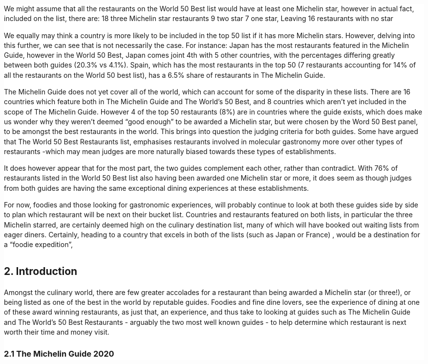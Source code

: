We might assume that all the restaurants on the World 50 Best list would have at least one Michelin star, however in actual fact, included on the list, there are:
18 three Michelin star restaurants
9 two star
7 one star,
Leaving 16 restaurants with no star

We equally may think a country is more likely to be included in the top 50 list if it has more Michelin stars. However, delving into this further, we can see that is not necessarily the case. For instance:
Japan has the most restaurants featured in the Michelin Guide, however in the World 50 Best, Japan comes joint 4th with 5 other countries, with the percentages differing greatly between both guides (20.3% vs 4.1%).
Spain, which has the most restaurants in the top 50 (7 restaurants accounting for 14% of all the restaurants on the World 50 best list), has a 6.5% share of restaurants in The Michelin Guide.

The Michelin Guide does not yet cover all of the world, which can account for some of the disparity in these lists. There are 16 countries which feature both in The Michelin Guide and The World’s 50 Best, and 8 countries which aren’t yet included in the scope of The Michelin Guide. 
However 4 of the top 50 restaurants (8%) are in countries where the guide exists, which does make us wonder why they weren’t deemed “good enough” to be awarded a Michelin star, but were chosen by the Word 50 Best panel, to be amongst the best restaurants in the world.
This brings into question the judging criteria for both guides. Some have argued that The World 50 Best Restaurants list, emphasises restaurants involved in molecular gastronomy more over other types of restaurants -which may mean judges are more naturally biased towards these types of establishments.

It does however appear that for the most part, the two guides complement each other, rather than contradict. With 76% of restaurants listed in the World 50 Best list also having been awarded one Michelin star or more, it does seem as though judges from both guides are having the same exceptional dining experiences at these establishments. 

For now, foodies and those looking for gastronomic experiences, will probably continue to look at both these guides side by side to plan which restaurant will be next on their bucket list. Countries and restaurants featured on both lists, in particular the three Michelin starred, are certainly deemed high on the culinary destination list, many of which will have booked out waiting lists from eager diners. Certainly, heading to a country that excels in both of the lists (such as Japan or France) , would be a destination for a “foodie expedition”,







## 2. Introduction

Amongst the culinary world, there are few greater accolades for a restaurant than being awarded a Michelin star (or three!), or being listed as one of the best in the world by reputable guides. Foodies and fine dine lovers, see the experience of dining at one of these award winning restaurants, as just that, an experience, and thus take to looking at guides such as The Michelin Guide and The World’s 50 Best Restaurants  - arguably the two most well known guides - to help determine which restaurant is next worth their time and money visit.

### 2.1 The Michelin Guide 2020

